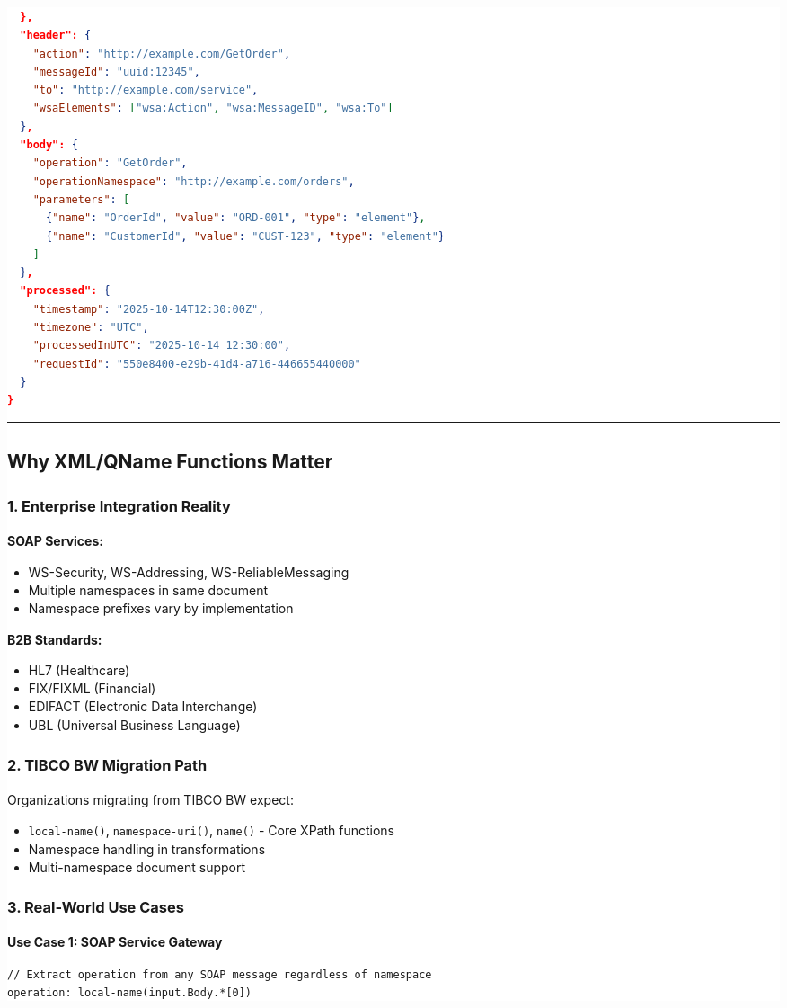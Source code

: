 ```json
  },
  "header": {
    "action": "http://example.com/GetOrder",
    "messageId": "uuid:12345",
    "to": "http://example.com/service",
    "wsaElements": ["wsa:Action", "wsa:MessageID", "wsa:To"]
  },
  "body": {
    "operation": "GetOrder",
    "operationNamespace": "http://example.com/orders",
    "parameters": [
      {"name": "OrderId", "value": "ORD-001", "type": "element"},
      {"name": "CustomerId", "value": "CUST-123", "type": "element"}
    ]
  },
  "processed": {
    "timestamp": "2025-10-14T12:30:00Z",
    "timezone": "UTC",
    "processedInUTC": "2025-10-14 12:30:00",
    "requestId": "550e8400-e29b-41d4-a716-446655440000"
  }
}
```

---

## Why XML/QName Functions Matter

### 1. Enterprise Integration Reality
**SOAP Services:**
- WS-Security, WS-Addressing, WS-ReliableMessaging
- Multiple namespaces in same document
- Namespace prefixes vary by implementation

**B2B Standards:**
- HL7 (Healthcare)
- FIX/FIXML (Financial)
- EDIFACT (Electronic Data Interchange)
- UBL (Universal Business Language)

### 2. TIBCO BW Migration Path
Organizations migrating from TIBCO BW expect:
- `local-name()`, `namespace-uri()`, `name()` - Core XPath functions
- Namespace handling in transformations
- Multi-namespace document support

### 3. Real-World Use Cases

**Use Case 1: SOAP Service Gateway**
```utlx
// Extract operation from any SOAP message regardless of namespace
operation: local-name(input.Body.*[0])
```
